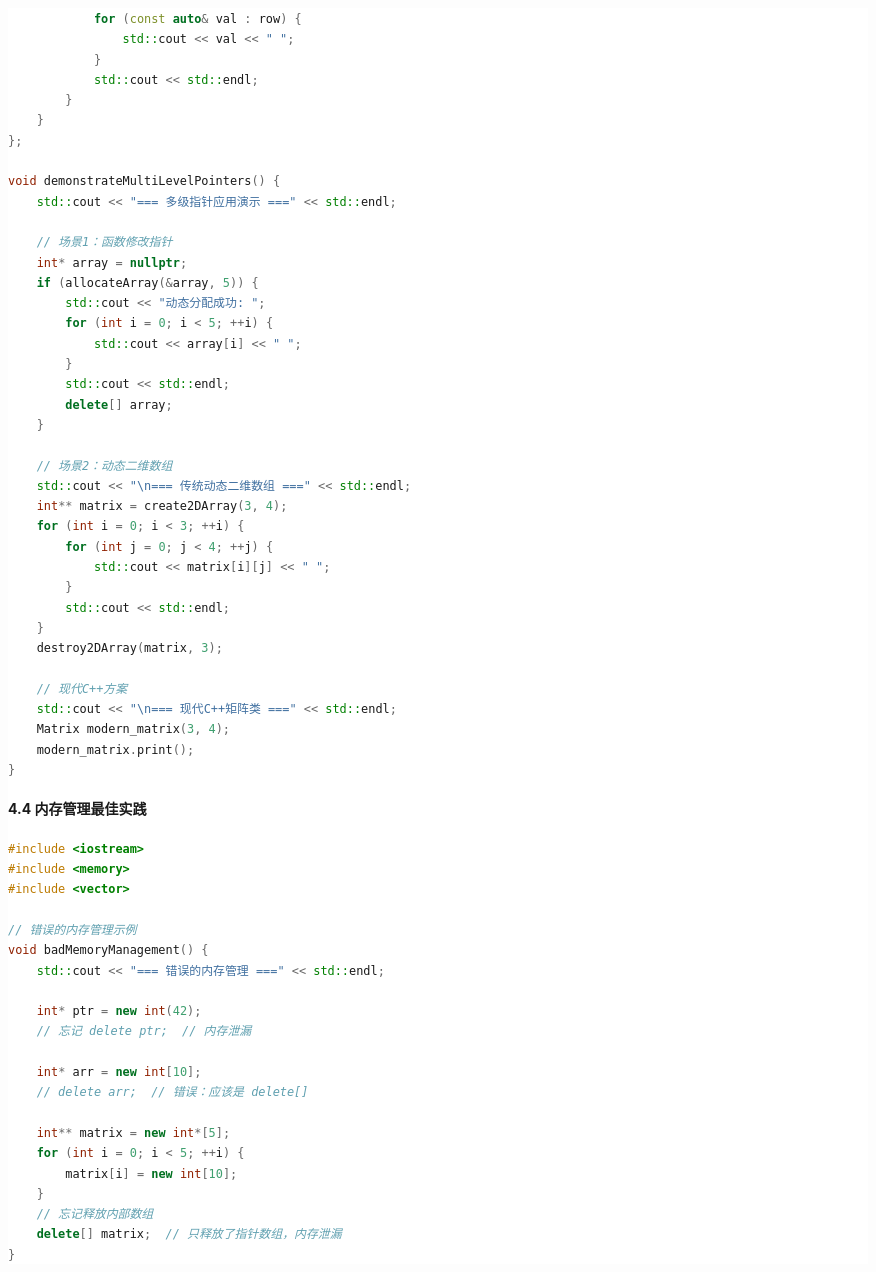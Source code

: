 ```c++
            for (const auto& val : row) {
                std::cout << val << " ";
            }
            std::cout << std::endl;
        }
    }
};

void demonstrateMultiLevelPointers() {
    std::cout << "=== 多级指针应用演示 ===" << std::endl;

    // 场景1：函数修改指针
    int* array = nullptr;
    if (allocateArray(&array, 5)) {
        std::cout << "动态分配成功: ";
        for (int i = 0; i < 5; ++i) {
            std::cout << array[i] << " ";
        }
        std::cout << std::endl;
        delete[] array;
    }

    // 场景2：动态二维数组
    std::cout << "\n=== 传统动态二维数组 ===" << std::endl;
    int** matrix = create2DArray(3, 4);
    for (int i = 0; i < 3; ++i) {
        for (int j = 0; j < 4; ++j) {
            std::cout << matrix[i][j] << " ";
        }
        std::cout << std::endl;
    }
    destroy2DArray(matrix, 3);

    // 现代C++方案
    std::cout << "\n=== 现代C++矩阵类 ===" << std::endl;
    Matrix modern_matrix(3, 4);
    modern_matrix.print();
}
```

#### 4.4 内存管理最佳实践

```c++
#include <iostream>
#include <memory>
#include <vector>

// 错误的内存管理示例
void badMemoryManagement() {
    std::cout << "=== 错误的内存管理 ===" << std::endl;

    int* ptr = new int(42);
    // 忘记 delete ptr;  // 内存泄漏

    int* arr = new int[10];
    // delete arr;  // 错误：应该是 delete[]

    int** matrix = new int*[5];
    for (int i = 0; i < 5; ++i) {
        matrix[i] = new int[10];
    }
    // 忘记释放内部数组
    delete[] matrix;  // 只释放了指针数组，内存泄漏
}
```